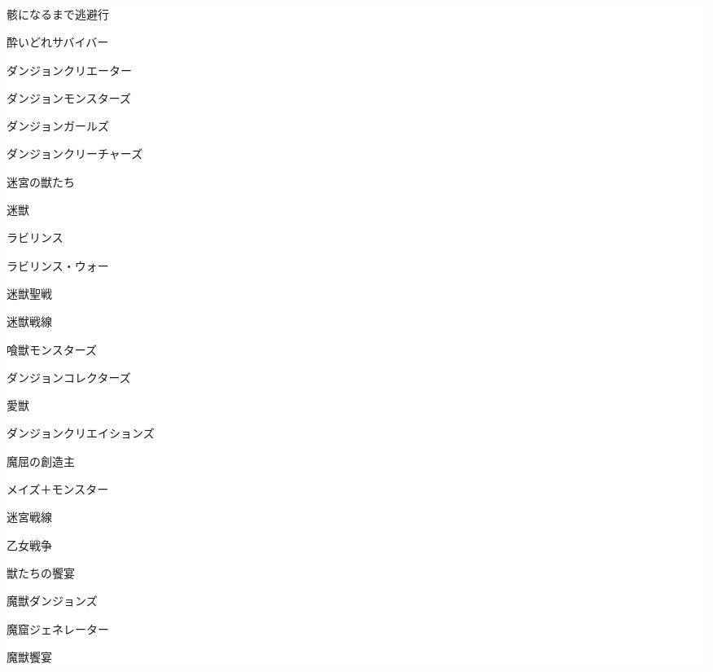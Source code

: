   

骸になるまで逃避行

  

酔いどれサバイバー

ダンジョンクリエーター

ダンジョンモンスターズ

ダンジョンガールズ

ダンジョンクリーチャーズ

迷宮の獣たち

迷獣

ラビリンス

ラビリンス・ウォー

迷獣聖戦

迷獣戦線

  

  

喰獣モンスターズ

ダンジョンコレクターズ

愛獣

  

  

ダンジョンクリエイションズ

  

魔屈の創造主

  

メイズ＋モンスター

迷宮戦線

乙女戦争

  

獣たちの饗宴

  

魔獣ダンジョンズ

  

魔窟ジェネレーター

  

魔獣饗宴

  
